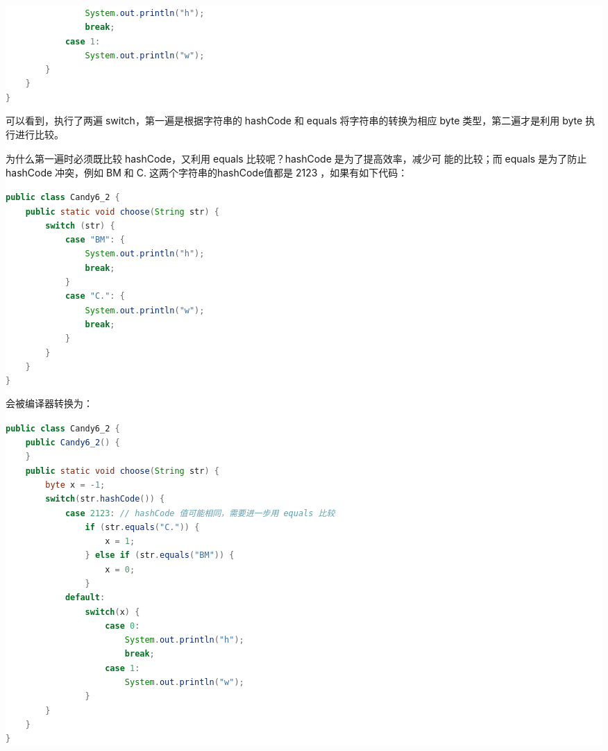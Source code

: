```java
                System.out.println("h");
                break;
            case 1:
                System.out.println("w");
        }
    }
}
```

可以看到，执行了两遍 switch，第一遍是根据字符串的 hashCode 和 equals 将字符串的转换为相应 byte 类型，第二遍才是利用 byte 执行进行比较。 

为什么第一遍时必须既比较 hashCode，又利用 equals 比较呢？hashCode 是为了提高效率，减少可 能的比较；而 equals 是为了防止 hashCode 冲突，例如 BM 和 C. 这两个字符串的hashCode值都是 2123 ，如果有如下代码：

```java
public class Candy6_2 {
    public static void choose(String str) {
        switch (str) {
            case "BM": {
                System.out.println("h");
                break;
            }
            case "C.": {
                System.out.println("w");
                break;
            }
        }
    }
}
```

会被编译器转换为：

```java
public class Candy6_2 {
    public Candy6_2() {
    }
    public static void choose(String str) {
        byte x = -1;
        switch(str.hashCode()) {
            case 2123: // hashCode 值可能相同，需要进一步用 equals 比较
                if (str.equals("C.")) {
                    x = 1;
                } else if (str.equals("BM")) {
                    x = 0;
                }
            default:
                switch(x) {
                    case 0:
                        System.out.println("h");
                        break;
                    case 1:
                        System.out.println("w");
                }
        }
    }
}
```
